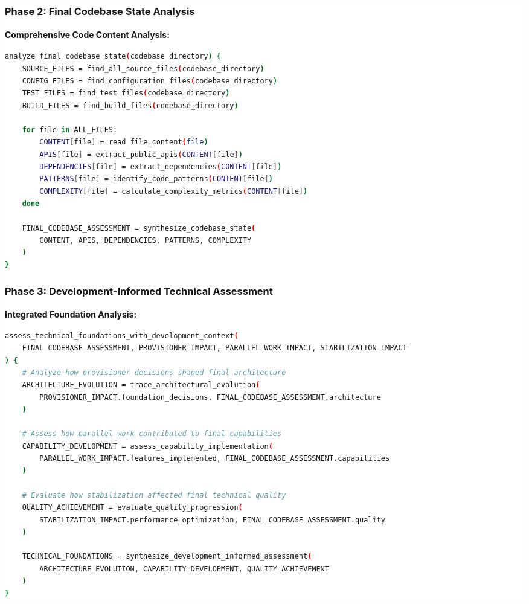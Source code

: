 
### Phase 2: Final Codebase State Analysis

**Comprehensive Code Content Analysis:**
```bash
analyze_final_codebase_state(codebase_directory) {
    SOURCE_FILES = find_all_source_files(codebase_directory)
    CONFIG_FILES = find_configuration_files(codebase_directory)
    TEST_FILES = find_test_files(codebase_directory)
    BUILD_FILES = find_build_files(codebase_directory)
    
    for file in ALL_FILES:
        CONTENT[file] = read_file_content(file)
        APIS[file] = extract_public_apis(CONTENT[file])
        DEPENDENCIES[file] = extract_dependencies(CONTENT[file])
        PATTERNS[file] = identify_code_patterns(CONTENT[file])
        COMPLEXITY[file] = calculate_complexity_metrics(CONTENT[file])
    done
    
    FINAL_CODEBASE_ASSESSMENT = synthesize_codebase_state(
        CONTENT, APIS, DEPENDENCIES, PATTERNS, COMPLEXITY
    )
}
```

### Phase 3: Development-Informed Technical Assessment

**Integrated Foundation Analysis:**
```bash
assess_technical_foundations_with_development_context(
    FINAL_CODEBASE_ASSESSMENT, PROVISIONER_IMPACT, PARALLEL_WORK_IMPACT, STABILIZATION_IMPACT
) {
    # Analyze how provisioner decisions shaped final architecture
    ARCHITECTURE_EVOLUTION = trace_architectural_evolution(
        PROVISIONER_IMPACT.foundation_decisions, FINAL_CODEBASE_ASSESSMENT.architecture
    )
    
    # Assess how parallel work contributed to final capabilities
    CAPABILITY_DEVELOPMENT = assess_capability_implementation(
        PARALLEL_WORK_IMPACT.features_implemented, FINAL_CODEBASE_ASSESSMENT.capabilities
    )
    
    # Evaluate how stabilization affected final technical quality
    QUALITY_ACHIEVEMENT = evaluate_quality_progression(
        STABILIZATION_IMPACT.performance_optimization, FINAL_CODEBASE_ASSESSMENT.quality
    )
    
    TECHNICAL_FOUNDATIONS = synthesize_development_informed_assessment(
        ARCHITECTURE_EVOLUTION, CAPABILITY_DEVELOPMENT, QUALITY_ACHIEVEMENT
    )
}
```
